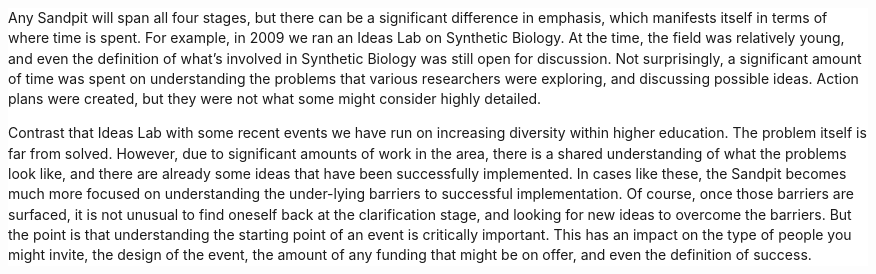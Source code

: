 Any Sandpit will span all four stages, but there can be a significant difference in emphasis, which manifests itself in terms of where time is spent. For example, in 2009 we ran an Ideas Lab on Synthetic Biology. At the time, the field was relatively young, and even the definition of what’s involved in Synthetic Biology was still open for discussion. Not surprisingly, a significant amount of time was spent on understanding the problems that various researchers were exploring, and discussing possible ideas. Action plans were created, but they were not what some might consider highly detailed.

Contrast that Ideas Lab with some recent events we have run on increasing diversity within higher education. The problem itself is far from solved. However, due to significant amounts of work in the area, there is a shared understanding of what the problems look like, and there are already some ideas that have been successfully implemented. In cases like these, the Sandpit becomes much more focused on understanding the under-lying barriers to successful implementation. Of course, once those barriers are surfaced, it is not unusual to find oneself back at the clarification stage, and looking for new ideas to overcome the barriers. But the point is that understanding the starting point of an event is critically important. This has an impact on the type of people you might invite, the design of the event, the amount of any funding that might be on offer, and even the definition of success.